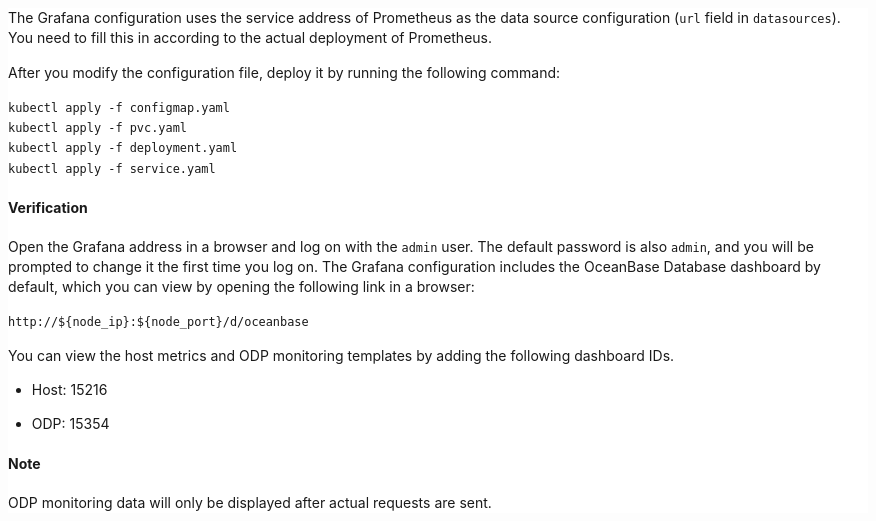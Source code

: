 The Grafana configuration uses the service address of Prometheus as the data source configuration (`url` field in `datasources`). You need to fill this in according to the actual deployment of Prometheus.

After you modify the configuration file, deploy it by running the following command:

```shell
kubectl apply -f configmap.yaml
kubectl apply -f pvc.yaml
kubectl apply -f deployment.yaml
kubectl apply -f service.yaml
```

#### Verification

Open the Grafana address in a browser and log on with the `admin` user. The default password is also `admin`, and you will be prompted to change it the first time you log on. The Grafana configuration includes the OceanBase Database dashboard by default, which you can view by opening the following link in a browser:

```shell
http://${node_ip}:${node_port}/d/oceanbase
```

You can view the host metrics and ODP monitoring templates by adding the following dashboard IDs.

- Host: 15216

- ODP: 15354

<main id="notice" type='explain'>
  <h4>Note</h4>
  <p>ODP monitoring data will only be displayed after actual requests are sent.</p>
</main>
